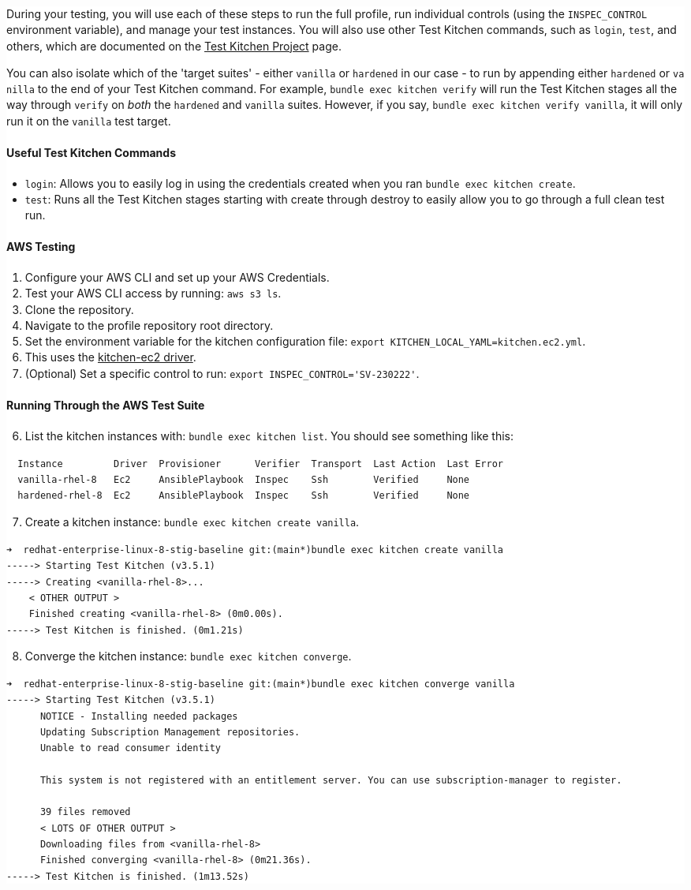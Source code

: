 During your testing, you will use each of these steps to run the full profile, run individual controls (using the `INSPEC_CONTROL` environment variable), and manage your test instances. You will also use other Test Kitchen commands, such as `login`, `test`, and others, which are documented on the [Test Kitchen Project](https://kitchen.ci "Test Kitchen Project Homepage") page.

You can also isolate which of the 'target suites' - either `vanilla` or `hardened` in our case - to run by appending either `hardened` or `vanilla` to the end of your Test Kitchen command. For example, `bundle exec kitchen verify` will run the Test Kitchen stages all the way through `verify` on _both_ the `hardened` and `vanilla` suites. However, if you say, `bundle exec kitchen verify vanilla`, it will only run it on the `vanilla` test target.

#### Useful Test Kitchen Commands

- `login`: Allows you to easily log in using the credentials created when you ran `bundle exec kitchen create`.
- `test`: Runs all the Test Kitchen stages starting with create through destroy to easily allow you to go through a full clean test run.

#### AWS Testing

1. Configure your AWS CLI and set up your AWS Credentials.
2. Test your AWS CLI access by running: `aws s3 ls`.
3. Clone the repository.
4. Navigate to the profile repository root directory.
5. Set the environment variable for the kitchen configuration file: `export KITCHEN_LOCAL_YAML=kitchen.ec2.yml`.
  1. This uses the [kitchen-ec2 driver](https://kitchen.ci/docs/drivers/aws/ "Test Kitchen AWS EC2 Driver Documentation").
6. (Optional) Set a specific control to run: `export INSPEC_CONTROL='SV-230222'`.

#### Running Through the AWS Test Suite

6. List the kitchen instances with: `bundle exec kitchen list`. You should see something like this:

```shell
  Instance         Driver  Provisioner      Verifier  Transport  Last Action  Last Error
  vanilla-rhel-8   Ec2     AnsiblePlaybook  Inspec    Ssh        Verified     None
  hardened-rhel-8  Ec2     AnsiblePlaybook  Inspec    Ssh        Verified     None
```

7. Create a kitchen instance: `bundle exec kitchen create vanilla`.

```shell
➜  redhat-enterprise-linux-8-stig-baseline git:(main*)bundle exec kitchen create vanilla
-----> Starting Test Kitchen (v3.5.1)
-----> Creating <vanilla-rhel-8>...
    < OTHER OUTPUT >
    Finished creating <vanilla-rhel-8> (0m0.00s).
-----> Test Kitchen is finished. (0m1.21s)
```

8. Converge the kitchen instance: `bundle exec kitchen converge`.

```shell
➜  redhat-enterprise-linux-8-stig-baseline git:(main*)bundle exec kitchen converge vanilla
-----> Starting Test Kitchen (v3.5.1)
      NOTICE - Installing needed packages
      Updating Subscription Management repositories.
      Unable to read consumer identity

      This system is not registered with an entitlement server. You can use subscription-manager to register.

      39 files removed
      < LOTS OF OTHER OUTPUT >
      Downloading files from <vanilla-rhel-8>
      Finished converging <vanilla-rhel-8> (0m21.36s).
-----> Test Kitchen is finished. (1m13.52s)
```